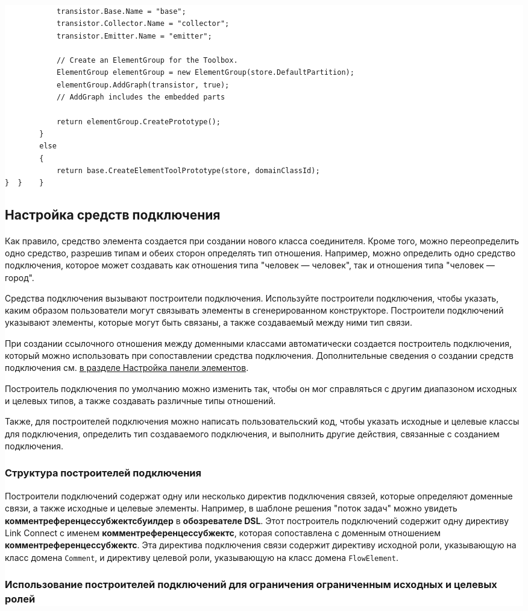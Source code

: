 ```
            transistor.Base.Name = "base";
            transistor.Collector.Name = "collector";
            transistor.Emitter.Name = "emitter";

            // Create an ElementGroup for the Toolbox.
            ElementGroup elementGroup = new ElementGroup(store.DefaultPartition);
            elementGroup.AddGraph(transistor, true);
            // AddGraph includes the embedded parts

            return elementGroup.CreatePrototype();
        }
        else
        {
            return base.CreateElementToolPrototype(store, domainClassId);
}  }    }
```

## <a name="customizing-connection-tools"></a><a name="connections"></a> Настройка средств подключения
 Как правило, средство элемента создается при создании нового класса соединителя. Кроме того, можно переопределить одно средство, разрешив типам и обеих сторон определять тип отношения. Например, можно определить одно средство подключения, которое может создавать как отношения типа "человек — человек", так и отношения типа "человек — город".

 Средства подключения вызывают построители подключения. Используйте построители подключения, чтобы указать, каким образом пользователи могут связывать элементы в сгенерированном конструкторе. Построители подключений указывают элементы, которые могут быть связаны, а также создаваемый между ними тип связи.

 При создании ссылочного отношения между доменными классами автоматически создается построитель подключения, который можно использовать при сопоставлении средства подключения. Дополнительные сведения о создании средств подключения см. [в разделе Настройка панели элементов](../modeling/customizing-tools-and-the-toolbox.md).

 Построитель подключения по умолчанию можно изменить так, чтобы он мог справляться с другим диапазоном исходных и целевых типов, а также создавать различные типы отношений.

 Также, для построителей подключения можно написать пользовательский код, чтобы указать исходные и целевые классы для подключения, определить тип создаваемого подключения, и выполнить другие действия, связанные с созданием подключения.

### <a name="the-structure-of-connection-builders"></a>Структура построителей подключения
 Построители подключений содержат одну или несколько директив подключения связей, которые определяют доменные связи, а также исходные и целевые элементы. Например, в шаблоне решения "поток задач" можно увидеть **комментреференцессубжектсбуилдер** в **обозревателе DSL**. Этот построитель подключений содержит одну директиву Link Connect с именем **комментреференцессубжектс**, которая сопоставлена с доменным отношением **комментреференцессубжектс**. Эта директива подключения связи содержит директиву исходной роли, указывающую на класс домена `Comment`, и директиву целевой роли, указывающую на класс домена `FlowElement`.

### <a name="using-connection-builders-to-restrict-source-and-target-roles"></a>Использование построителей подключений для ограничения ограниченным исходных и целевых ролей